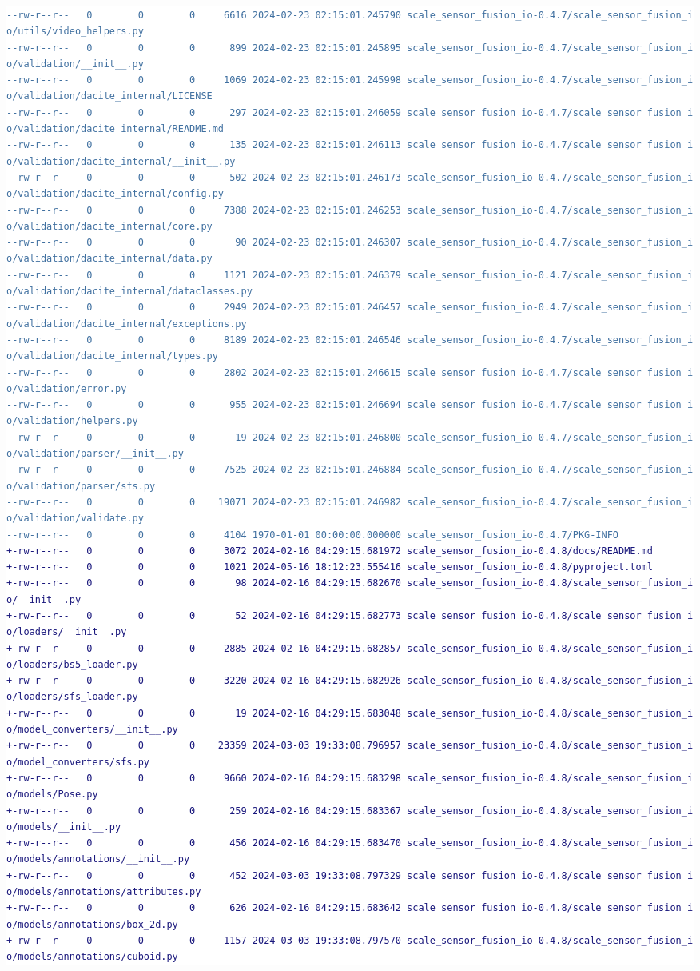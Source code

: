 ```diff
--rw-r--r--   0        0        0     6616 2024-02-23 02:15:01.245790 scale_sensor_fusion_io-0.4.7/scale_sensor_fusion_io/utils/video_helpers.py
--rw-r--r--   0        0        0      899 2024-02-23 02:15:01.245895 scale_sensor_fusion_io-0.4.7/scale_sensor_fusion_io/validation/__init__.py
--rw-r--r--   0        0        0     1069 2024-02-23 02:15:01.245998 scale_sensor_fusion_io-0.4.7/scale_sensor_fusion_io/validation/dacite_internal/LICENSE
--rw-r--r--   0        0        0      297 2024-02-23 02:15:01.246059 scale_sensor_fusion_io-0.4.7/scale_sensor_fusion_io/validation/dacite_internal/README.md
--rw-r--r--   0        0        0      135 2024-02-23 02:15:01.246113 scale_sensor_fusion_io-0.4.7/scale_sensor_fusion_io/validation/dacite_internal/__init__.py
--rw-r--r--   0        0        0      502 2024-02-23 02:15:01.246173 scale_sensor_fusion_io-0.4.7/scale_sensor_fusion_io/validation/dacite_internal/config.py
--rw-r--r--   0        0        0     7388 2024-02-23 02:15:01.246253 scale_sensor_fusion_io-0.4.7/scale_sensor_fusion_io/validation/dacite_internal/core.py
--rw-r--r--   0        0        0       90 2024-02-23 02:15:01.246307 scale_sensor_fusion_io-0.4.7/scale_sensor_fusion_io/validation/dacite_internal/data.py
--rw-r--r--   0        0        0     1121 2024-02-23 02:15:01.246379 scale_sensor_fusion_io-0.4.7/scale_sensor_fusion_io/validation/dacite_internal/dataclasses.py
--rw-r--r--   0        0        0     2949 2024-02-23 02:15:01.246457 scale_sensor_fusion_io-0.4.7/scale_sensor_fusion_io/validation/dacite_internal/exceptions.py
--rw-r--r--   0        0        0     8189 2024-02-23 02:15:01.246546 scale_sensor_fusion_io-0.4.7/scale_sensor_fusion_io/validation/dacite_internal/types.py
--rw-r--r--   0        0        0     2802 2024-02-23 02:15:01.246615 scale_sensor_fusion_io-0.4.7/scale_sensor_fusion_io/validation/error.py
--rw-r--r--   0        0        0      955 2024-02-23 02:15:01.246694 scale_sensor_fusion_io-0.4.7/scale_sensor_fusion_io/validation/helpers.py
--rw-r--r--   0        0        0       19 2024-02-23 02:15:01.246800 scale_sensor_fusion_io-0.4.7/scale_sensor_fusion_io/validation/parser/__init__.py
--rw-r--r--   0        0        0     7525 2024-02-23 02:15:01.246884 scale_sensor_fusion_io-0.4.7/scale_sensor_fusion_io/validation/parser/sfs.py
--rw-r--r--   0        0        0    19071 2024-02-23 02:15:01.246982 scale_sensor_fusion_io-0.4.7/scale_sensor_fusion_io/validation/validate.py
--rw-r--r--   0        0        0     4104 1970-01-01 00:00:00.000000 scale_sensor_fusion_io-0.4.7/PKG-INFO
+-rw-r--r--   0        0        0     3072 2024-02-16 04:29:15.681972 scale_sensor_fusion_io-0.4.8/docs/README.md
+-rw-r--r--   0        0        0     1021 2024-05-16 18:12:23.555416 scale_sensor_fusion_io-0.4.8/pyproject.toml
+-rw-r--r--   0        0        0       98 2024-02-16 04:29:15.682670 scale_sensor_fusion_io-0.4.8/scale_sensor_fusion_io/__init__.py
+-rw-r--r--   0        0        0       52 2024-02-16 04:29:15.682773 scale_sensor_fusion_io-0.4.8/scale_sensor_fusion_io/loaders/__init__.py
+-rw-r--r--   0        0        0     2885 2024-02-16 04:29:15.682857 scale_sensor_fusion_io-0.4.8/scale_sensor_fusion_io/loaders/bs5_loader.py
+-rw-r--r--   0        0        0     3220 2024-02-16 04:29:15.682926 scale_sensor_fusion_io-0.4.8/scale_sensor_fusion_io/loaders/sfs_loader.py
+-rw-r--r--   0        0        0       19 2024-02-16 04:29:15.683048 scale_sensor_fusion_io-0.4.8/scale_sensor_fusion_io/model_converters/__init__.py
+-rw-r--r--   0        0        0    23359 2024-03-03 19:33:08.796957 scale_sensor_fusion_io-0.4.8/scale_sensor_fusion_io/model_converters/sfs.py
+-rw-r--r--   0        0        0     9660 2024-02-16 04:29:15.683298 scale_sensor_fusion_io-0.4.8/scale_sensor_fusion_io/models/Pose.py
+-rw-r--r--   0        0        0      259 2024-02-16 04:29:15.683367 scale_sensor_fusion_io-0.4.8/scale_sensor_fusion_io/models/__init__.py
+-rw-r--r--   0        0        0      456 2024-02-16 04:29:15.683470 scale_sensor_fusion_io-0.4.8/scale_sensor_fusion_io/models/annotations/__init__.py
+-rw-r--r--   0        0        0      452 2024-03-03 19:33:08.797329 scale_sensor_fusion_io-0.4.8/scale_sensor_fusion_io/models/annotations/attributes.py
+-rw-r--r--   0        0        0      626 2024-02-16 04:29:15.683642 scale_sensor_fusion_io-0.4.8/scale_sensor_fusion_io/models/annotations/box_2d.py
+-rw-r--r--   0        0        0     1157 2024-03-03 19:33:08.797570 scale_sensor_fusion_io-0.4.8/scale_sensor_fusion_io/models/annotations/cuboid.py
```